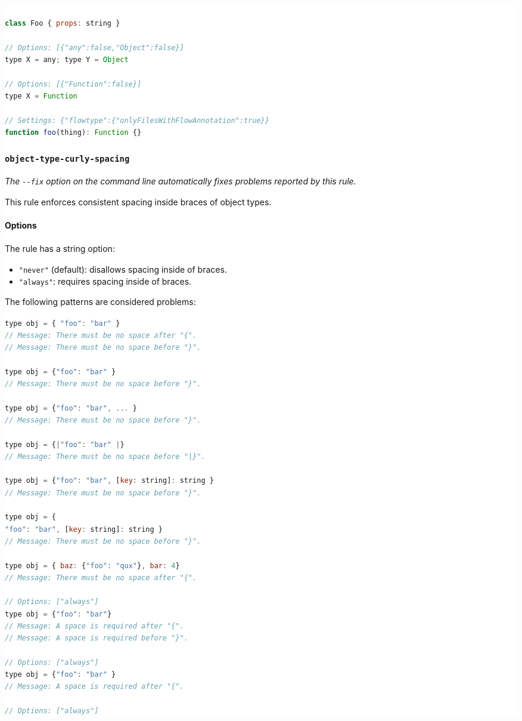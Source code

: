 ```js

class Foo { props: string }

// Options: [{"any":false,"Object":false}]
type X = any; type Y = Object

// Options: [{"Function":false}]
type X = Function

// Settings: {"flowtype":{"onlyFilesWithFlowAnnotation":true}}
function foo(thing): Function {}
```



<a name="eslint-plugin-flowtype-rules-object-type-curly-spacing"></a>
### <code>object-type-curly-spacing</code>

_The `--fix` option on the command line automatically fixes problems reported by this rule._

This rule enforces consistent spacing inside braces of object types.

<a name="eslint-plugin-flowtype-rules-object-type-curly-spacing-options-4"></a>
#### Options

The rule has a string option:

* `"never"` (default): disallows spacing inside of braces.
* `"always"`: requires spacing inside of braces.


The following patterns are considered problems:

```js
type obj = { "foo": "bar" }
// Message: There must be no space after "{".
// Message: There must be no space before "}".

type obj = {"foo": "bar" }
// Message: There must be no space before "}".

type obj = {"foo": "bar", ... }
// Message: There must be no space before "}".

type obj = {|"foo": "bar" |}
// Message: There must be no space before "|}".

type obj = {"foo": "bar", [key: string]: string }
// Message: There must be no space before "}".

type obj = {
"foo": "bar", [key: string]: string }
// Message: There must be no space before "}".

type obj = { baz: {"foo": "qux"}, bar: 4}
// Message: There must be no space after "{".

// Options: ["always"]
type obj = {"foo": "bar"}
// Message: A space is required after "{".
// Message: A space is required before "}".

// Options: ["always"]
type obj = {"foo": "bar" }
// Message: A space is required after "{".

// Options: ["always"]
```

[key: string]: number
[key: string]: number,
[key: string]: number,
[key: string]: number;
[key: string]: number,
[key: string]: number,
[key: string]: number,
[key: string]: number
[key: string]: number,
[key: string]: number;
[key: string]: number,
[key: string]: number;
[key: string]: number,
[key: string]: number,
[key: string]: number,
[key: string]: number,
[key: string]: number
[key: string]: number,
[key: string]: number,
[key: string]: number;
[key: string]: number,
[key: string]: number,
[key: string]: number
[key: string]: number,
[key: string]: number,
[key: string]: number;
[key: string]: number,
[key: string]: number;
[key: string]: number,
[key: string]: number,
[key: string]: number;